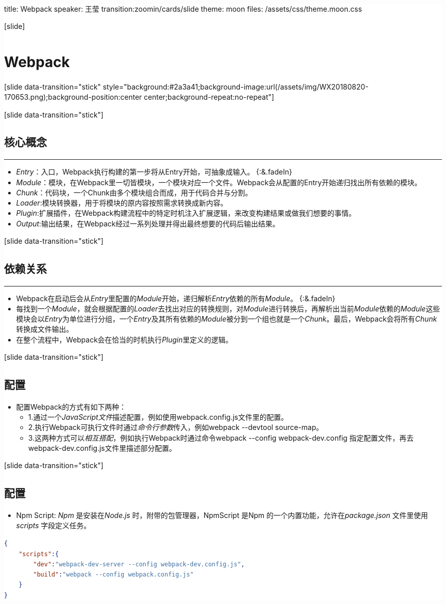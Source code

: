 title: Webpack
speaker: 王莹
transition:zoomin/cards/slide
theme: moon
files: /assets/css/theme.moon.css

[slide]
# Webpack


[slide data-transition="stick" style="background:#2a3a41;background-image:url(/assets/img/WX20180820-170653.png);background-position:center center;background-repeat:no-repeat"]


[slide data-transition="stick"]
## 核心概念

----
* *Entry*：入口，Webpack执行构建的第一步将从Entry开始，可抽象成输入。 {:&.fadeIn}
* *Module*：模块，在Webpack里一切皆模块，一个模块对应一个文件。Webpack会从配置的Entry开始递归找出所有依赖的模块。 
* *Chunk*：代码块，一个Chunk由多个模块组合而成，用于代码合并与分割。 
* *Loader*:模块转换器，用于将模块的原内容按照需求转换成新内容。 
* *Plugin*:扩展插件，在Webpack构建流程中的特定时机注入扩展逻辑，来改变构建结果或做我们想要的事情。 
* *Output*:输出结果，在Webpack经过一系列处理并得出最终想要的代码后输出结果。 

[slide data-transition="stick"]
## 依赖关系

----
* Webpack在启动后会从*Entry*里配置的*Module*开始，递归解析*Entry*依赖的所有*Module*。 {:&.fadeIn} 
* 每找到一个*Module*，就会根据配置的*Loader*去找出对应的转换规则，对*Module*进行转换后，再解析出当前*Module*依赖的*Module*这些模块会以*Entry*为单位进行分组，一个*Entry*及其所有依赖的*Module*被分到一个组也就是一个*Chunk*。最后，Webpack会将所有*Chunk*转换成文件输出。  
* 在整个流程中，Webpack会在恰当的时机执行*Plugin*里定义的逻辑。  

[slide data-transition="stick"]
## 配置

* 配置Webpack的方式有如下两种：
    * 1.通过一个*JavaScript文件*描述配置，例如使用webpack.config.js文件里的配置。
    * 2.执行Webpack可执行文件时通过*命令行参数*传入，例如webpack --devtool source-map。
    * 3.这两种方式可以*相互搭配*，例如执行Webpack时通过命令webpack --config webpack-dev.config 指定配置文件，再去webpack-dev.config.js文件里描述部分配置。

[slide data-transition="stick"]
## 配置

* Npm Script: *Npm* 是安装在*Node.js* 时，附带的包管理器，NpmScript 是Npm 的一个内置功能，允许在*package.json* 文件里使用*scripts* 字段定义任务。
```JSON
{
    "scripts":{
        "dev":"webpack-dev-server --config webpack-dev.config.js",
        "build":"webpack --config webpack.config.js"
    }
}
```
